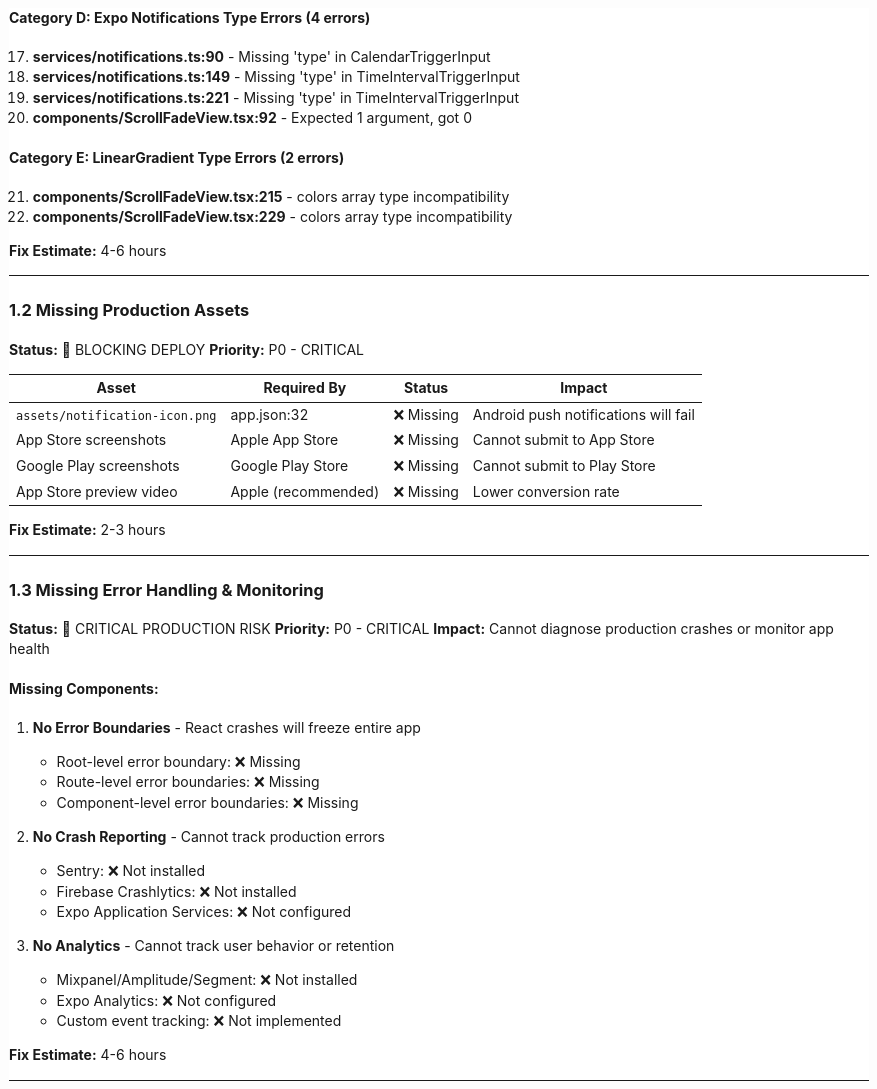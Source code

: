 #### Category D: Expo Notifications Type Errors (4 errors)
17. **services/notifications.ts:90** - Missing 'type' in CalendarTriggerInput
18. **services/notifications.ts:149** - Missing 'type' in TimeIntervalTriggerInput
19. **services/notifications.ts:221** - Missing 'type' in TimeIntervalTriggerInput
20. **components/ScrollFadeView.tsx:92** - Expected 1 argument, got 0

#### Category E: LinearGradient Type Errors (2 errors)
21. **components/ScrollFadeView.tsx:215** - colors array type incompatibility
22. **components/ScrollFadeView.tsx:229** - colors array type incompatibility

**Fix Estimate:** 4-6 hours

---

### 1.2 Missing Production Assets
**Status:** 🔴 BLOCKING DEPLOY
**Priority:** P0 - CRITICAL

| Asset | Required By | Status | Impact |
|-------|------------|--------|--------|
| `assets/notification-icon.png` | app.json:32 | ❌ Missing | Android push notifications will fail |
| App Store screenshots | Apple App Store | ❌ Missing | Cannot submit to App Store |
| Google Play screenshots | Google Play Store | ❌ Missing | Cannot submit to Play Store |
| App Store preview video | Apple (recommended) | ❌ Missing | Lower conversion rate |

**Fix Estimate:** 2-3 hours

---

### 1.3 Missing Error Handling & Monitoring
**Status:** 🔴 CRITICAL PRODUCTION RISK
**Priority:** P0 - CRITICAL
**Impact:** Cannot diagnose production crashes or monitor app health

#### Missing Components:
1. **No Error Boundaries** - React crashes will freeze entire app
   - Root-level error boundary: ❌ Missing
   - Route-level error boundaries: ❌ Missing
   - Component-level error boundaries: ❌ Missing

2. **No Crash Reporting** - Cannot track production errors
   - Sentry: ❌ Not installed
   - Firebase Crashlytics: ❌ Not installed
   - Expo Application Services: ❌ Not configured

3. **No Analytics** - Cannot track user behavior or retention
   - Mixpanel/Amplitude/Segment: ❌ Not installed
   - Expo Analytics: ❌ Not configured
   - Custom event tracking: ❌ Not implemented

**Fix Estimate:** 4-6 hours

---